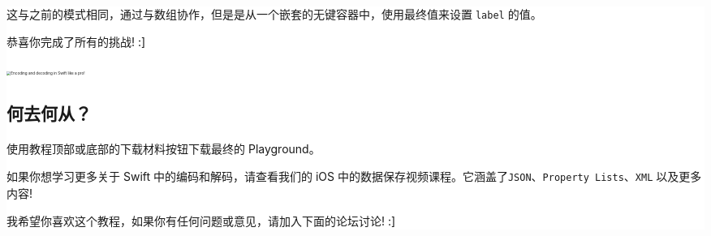 这与之前的模式相同，通过与数组协作，但是是从一个嵌套的无键容器中，使用最终值来设置 `label` 的值。

恭喜你完成了所有的挑战! :]

<img src="https://koenig-media.raywenderlich.com/uploads/2018/05/swift.png" alt="Encoding and decoding in Swift like a pro!" style="zoom: 33%;" />



## 何去何从？

使用教程顶部或底部的下载材料按钮下载最终的 Playground。

如果你想学习更多关于 Swift 中的编码和解码，请查看我们的 iOS 中的数据保存视频课程。它涵盖了`JSON`、`Property Lists`、`XML` 以及更多内容!

我希望你喜欢这个教程，如果你有任何问题或意见，请加入下面的论坛讨论! :]
